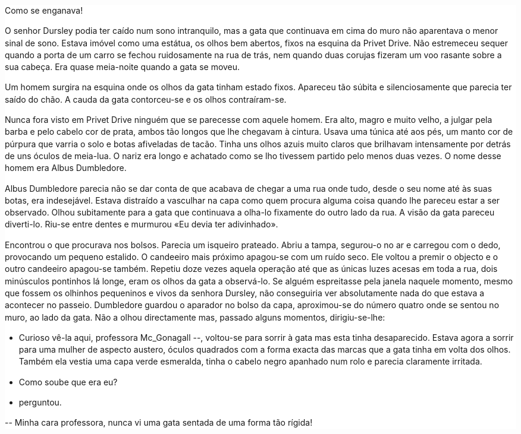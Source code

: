 Como se enganava!  

O senhor Dursley podia ter caído num sono intranquilo, mas a gata que continuava em cima do muro não aparentava o menor sinal de sono.
Estava imóvel como uma estátua, os olhos bem abertos, fixos na esquina da Privet Drive.
Não estremeceu sequer quando a porta de um carro se fechou ruidosamente na rua de trás, nem quando duas corujas fizeram um voo rasante sobre a sua cabeça.
Era quase meia-noite quando a gata se moveu.  

Um homem surgira na esquina onde os olhos da gata tinham estado fixos.
Apareceu tão súbita e silenciosamente que parecia ter saído do chão.
A cauda da gata contorceu-se e os olhos contraíram-se.  

Nunca fora visto em Privet Drive ninguém que se parecesse com aquele homem.
Era alto, magro e muito velho, a julgar pela barba e pelo cabelo cor de prata, ambos tão longos que lhe chegavam à cintura.
Usava uma túnica até aos pés, um manto cor de púrpura que varria o solo e botas afiveladas de tacão.
Tinha uns olhos azuis muito claros que brilhavam intensamente por detrás de uns óculos de meia-lua.
O nariz era longo e achatado como se lho tivessem partido pelo menos duas vezes.
O nome desse homem era Albus Dumbledore.  

Albus Dumbledore parecia não se dar conta de que acabava de chegar a uma rua onde tudo, desde o seu nome até às suas botas, era indesejável.
Estava distraído a vasculhar na capa como quem procura alguma coisa quando lhe pareceu estar a ser observado.
Olhou subitamente para a gata que continuava a olha-lo fixamente do outro lado da rua.
A visão da gata pareceu diverti-lo.
Riu-se entre dentes e murmurou «Eu devia ter adivinhado».  

Encontrou o que procurava nos bolsos.
Parecia um isqueiro prateado.
Abriu a tampa, segurou-o no ar e carregou com o dedo, provocando um pequeno estalido.
O candeeiro mais próximo apagou-se com um ruído seco.
Ele voltou a premir o objecto e o outro candeeiro apagou-se também.
Repetiu doze vezes aquela operação até que as únicas luzes acesas em toda a rua, dois minúsculos pontinhos lá longe, eram os olhos da gata a observá-lo.
Se alguém espreitasse pela janela naquele momento, mesmo que fossem os olhinhos pequeninos e vivos da senhora Dursley, não conseguiria ver absolutamente nada do que estava a acontecer no passeio.
Dumbledore guardou o aparador no bolso da capa, aproximou-se do número quatro onde se sentou no muro, ao lado da gata.
Não a olhou directamente mas, passado alguns momentos, dirigiu-se-lhe:  

- Curioso vê-la aqui, professora Mc_Gonagall --, voltou-se para sorrir à gata mas esta tinha desaparecido.
Estava agora a sorrir para uma mulher de aspecto austero, óculos quadrados com a forma exacta das marcas que a gata tinha em volta dos olhos.
Também ela vestia uma capa verde esmeralda, tinha o cabelo negro apanhado num rolo e parecia claramente irritada.  

- Como soube que era eu?
- perguntou.  

-- Minha cara professora, nunca vi uma gata sentada de uma forma tão rígida!  
